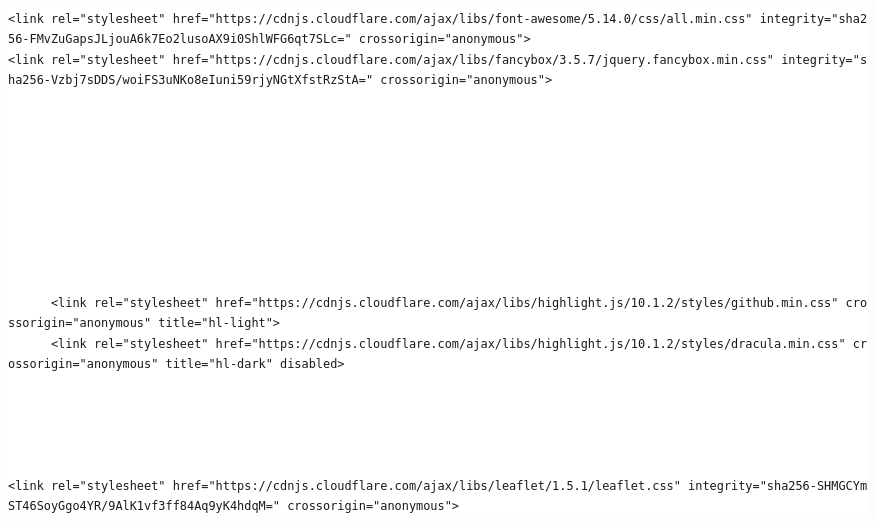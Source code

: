     <link rel="stylesheet" href="https://cdnjs.cloudflare.com/ajax/libs/font-awesome/5.14.0/css/all.min.css" integrity="sha256-FMvZuGapsJLjouA6k7Eo2lusoAX9i0ShlWFG6qt7SLc=" crossorigin="anonymous">
    <link rel="stylesheet" href="https://cdnjs.cloudflare.com/ajax/libs/fancybox/3.5.7/jquery.fancybox.min.css" integrity="sha256-Vzbj7sDDS/woiFS3uNKo8eIuni59rjyNGtXfstRzStA=" crossorigin="anonymous">

    
    
    
      
    
    
      
      
        
          <link rel="stylesheet" href="https://cdnjs.cloudflare.com/ajax/libs/highlight.js/10.1.2/styles/github.min.css" crossorigin="anonymous" title="hl-light">
          <link rel="stylesheet" href="https://cdnjs.cloudflare.com/ajax/libs/highlight.js/10.1.2/styles/dracula.min.css" crossorigin="anonymous" title="hl-dark" disabled>
        
      
    

    
    <link rel="stylesheet" href="https://cdnjs.cloudflare.com/ajax/libs/leaflet/1.5.1/leaflet.css" integrity="sha256-SHMGCYmST46SoyGgo4YR/9AlK1vf3ff84Aq9yK4hdqM=" crossorigin="anonymous">
    

    

    
    
      

      
      

      
    
      

      
      

      
    
      

      
      

      
    
      

      
      

      
    
      

      
      

      
    
      

      
      

      
    
      

      
      

      
    
      

      
      